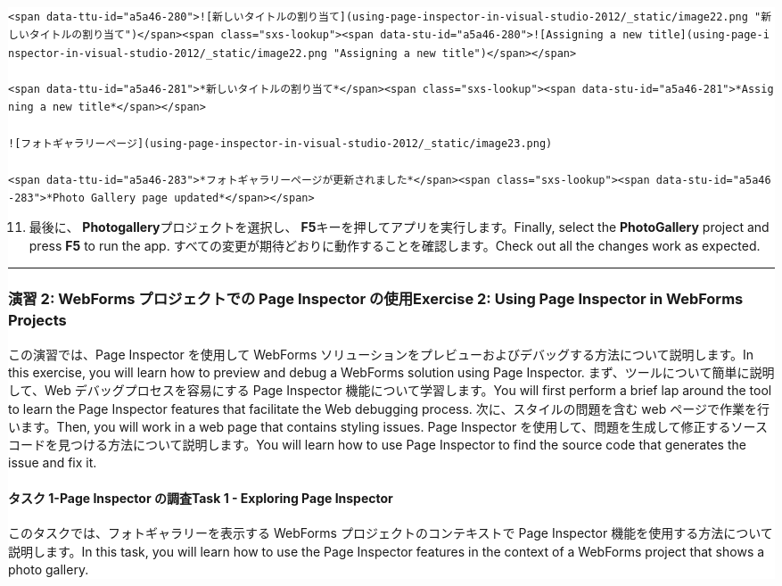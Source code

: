     <span data-ttu-id="a5a46-280">![新しいタイトルの割り当て](using-page-inspector-in-visual-studio-2012/_static/image22.png "新しいタイトルの割り当て")</span><span class="sxs-lookup"><span data-stu-id="a5a46-280">![Assigning a new title](using-page-inspector-in-visual-studio-2012/_static/image22.png "Assigning a new title")</span></span>

    <span data-ttu-id="a5a46-281">*新しいタイトルの割り当て*</span><span class="sxs-lookup"><span data-stu-id="a5a46-281">*Assigning a new title*</span></span>

    ![フォトギャラリーページ](using-page-inspector-in-visual-studio-2012/_static/image23.png)

    <span data-ttu-id="a5a46-283">*フォトギャラリーページが更新されました*</span><span class="sxs-lookup"><span data-stu-id="a5a46-283">*Photo Gallery page updated*</span></span>
11. <span data-ttu-id="a5a46-284">最後に、 **Photogallery**プロジェクトを選択し、 **F5**キーを押してアプリを実行します。</span><span class="sxs-lookup"><span data-stu-id="a5a46-284">Finally, select the **PhotoGallery** project and press **F5** to run the app.</span></span> <span data-ttu-id="a5a46-285">すべての変更が期待どおりに動作することを確認します。</span><span class="sxs-lookup"><span data-stu-id="a5a46-285">Check out all the changes work as expected.</span></span>

---

<a id="Exercise2"></a>

<a id="Exercise_2_Using_Page_Inspector_in_WebForms_Projects"></a>
### <a name="exercise-2-using-page-inspector-in-webforms-projects"></a><span data-ttu-id="a5a46-286">演習 2: WebForms プロジェクトでの Page Inspector の使用</span><span class="sxs-lookup"><span data-stu-id="a5a46-286">Exercise 2: Using Page Inspector in WebForms Projects</span></span>

<span data-ttu-id="a5a46-287">この演習では、Page Inspector を使用して WebForms ソリューションをプレビューおよびデバッグする方法について説明します。</span><span class="sxs-lookup"><span data-stu-id="a5a46-287">In this exercise, you will learn how to preview and debug a WebForms solution using Page Inspector.</span></span> <span data-ttu-id="a5a46-288">まず、ツールについて簡単に説明して、Web デバッグプロセスを容易にする Page Inspector 機能について学習します。</span><span class="sxs-lookup"><span data-stu-id="a5a46-288">You will first perform a brief lap around the tool to learn the Page Inspector features that facilitate the Web debugging process.</span></span> <span data-ttu-id="a5a46-289">次に、スタイルの問題を含む web ページで作業を行います。</span><span class="sxs-lookup"><span data-stu-id="a5a46-289">Then, you will work in a web page that contains styling issues.</span></span> <span data-ttu-id="a5a46-290">Page Inspector を使用して、問題を生成して修正するソースコードを見つける方法について説明します。</span><span class="sxs-lookup"><span data-stu-id="a5a46-290">You will learn how to use Page Inspector to find the source code that generates the issue and fix it.</span></span>

<a id="Ex2Task1"></a>

<a id="Task_1_-_Exploring_Page_Inspector"></a>
#### <a name="task-1---exploring-page-inspector"></a><span data-ttu-id="a5a46-291">タスク 1-Page Inspector の調査</span><span class="sxs-lookup"><span data-stu-id="a5a46-291">Task 1 - Exploring Page Inspector</span></span>

<span data-ttu-id="a5a46-292">このタスクでは、フォトギャラリーを表示する WebForms プロジェクトのコンテキストで Page Inspector 機能を使用する方法について説明します。</span><span class="sxs-lookup"><span data-stu-id="a5a46-292">In this task, you will learn how to use the Page Inspector features in the context of a WebForms project that shows a photo gallery.</span></span>
